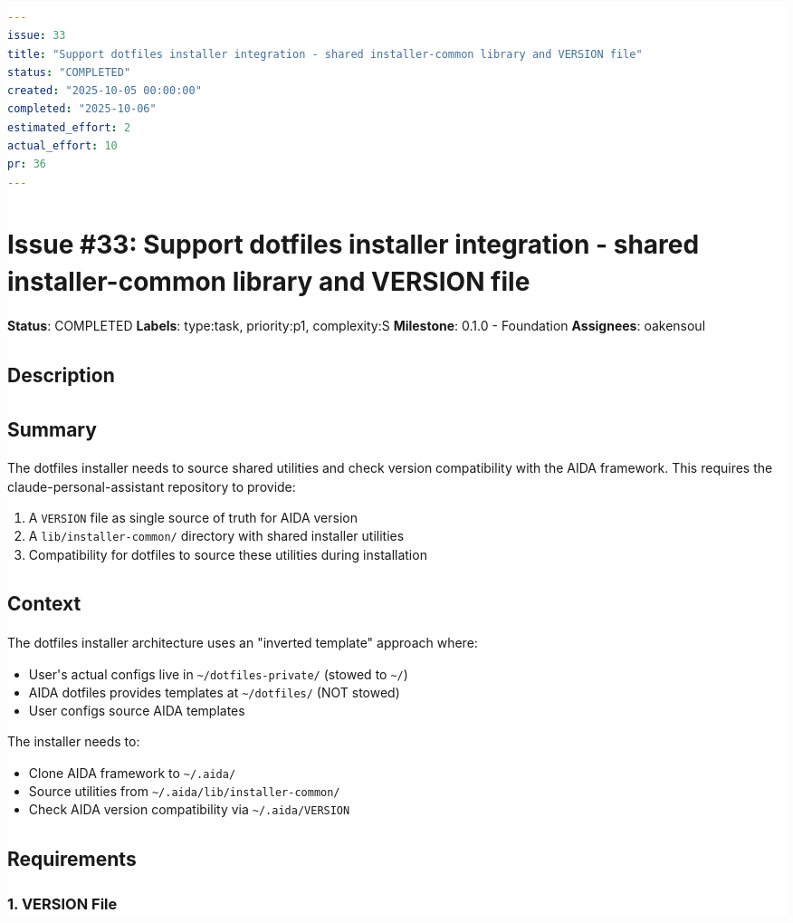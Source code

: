 ```yaml
---
issue: 33
title: "Support dotfiles installer integration - shared installer-common library and VERSION file"
status: "COMPLETED"
created: "2025-10-05 00:00:00"
completed: "2025-10-06"
estimated_effort: 2
actual_effort: 10
pr: 36
---
```


# Issue #33: Support dotfiles installer integration - shared installer-common library and VERSION file

**Status**: COMPLETED
**Labels**: type:task, priority:p1, complexity:S
**Milestone**: 0.1.0 - Foundation
**Assignees**: oakensoul

## Description

## Summary

The dotfiles installer needs to source shared utilities and check version compatibility with the AIDA framework. This requires the claude-personal-assistant repository to provide:

1. A `VERSION` file as single source of truth for AIDA version
2. A `lib/installer-common/` directory with shared installer utilities
3. Compatibility for dotfiles to source these utilities during installation

## Context

The dotfiles installer architecture uses an "inverted template" approach where:

- User's actual configs live in `~/dotfiles-private/` (stowed to `~/`)
- AIDA dotfiles provides templates at `~/dotfiles/` (NOT stowed)
- User configs source AIDA templates

The installer needs to:

- Clone AIDA framework to `~/.aida/`
- Source utilities from `~/.aida/lib/installer-common/`
- Check AIDA version compatibility via `~/.aida/VERSION`

## Requirements

### 1. VERSION File
